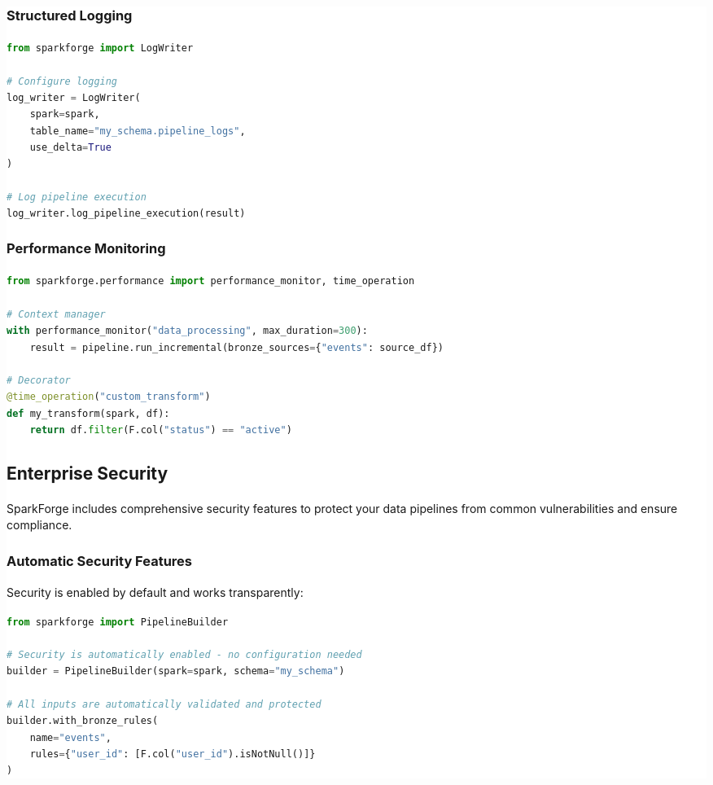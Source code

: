 ### Structured Logging

```python
from sparkforge import LogWriter

# Configure logging
log_writer = LogWriter(
    spark=spark,
    table_name="my_schema.pipeline_logs",
    use_delta=True
)

# Log pipeline execution
log_writer.log_pipeline_execution(result)
```

### Performance Monitoring

```python
from sparkforge.performance import performance_monitor, time_operation

# Context manager
with performance_monitor("data_processing", max_duration=300):
    result = pipeline.run_incremental(bronze_sources={"events": source_df})

# Decorator
@time_operation("custom_transform")
def my_transform(spark, df):
    return df.filter(F.col("status") == "active")
```

## Enterprise Security

SparkForge includes comprehensive security features to protect your data pipelines from common vulnerabilities and ensure compliance.

### Automatic Security Features

Security is enabled by default and works transparently:

```python
from sparkforge import PipelineBuilder

# Security is automatically enabled - no configuration needed
builder = PipelineBuilder(spark=spark, schema="my_schema")

# All inputs are automatically validated and protected
builder.with_bronze_rules(
    name="events",
    rules={"user_id": [F.col("user_id").isNotNull()]}
)
```
